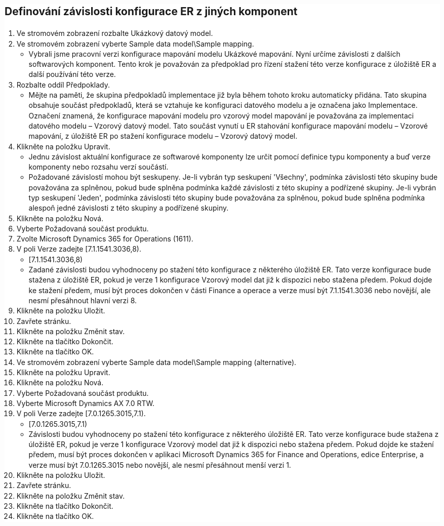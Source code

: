 ## <a name="define-the-dependency-of-er-configurations-from-other-components"></a>Definování závislosti konfigurace ER z jiných komponent
1. Ve stromovém zobrazení rozbalte Ukázkový datový model.
2. Ve stromovém zobrazení vyberte Sample data model\Sample mapping.
    * Vybrali jsme pracovní verzi konfigurace mapování modelu Ukázkové mapování. Nyní určíme závislosti z dalších softwarových komponent. Tento krok je považován za předpoklad pro řízení stažení této verze konfigurace z úložiště ER a další používání této verze.   
3. Rozbalte oddíl Předpoklady.
    * Mějte na paměti, že skupina předpokladů implementace již byla během tohoto kroku automaticky přidána. Tato skupina obsahuje součást předpokladů, která se vztahuje ke konfiguraci datového modelu a je označena jako Implementace. Označení znamená, že konfigurace mapování modelu pro vzorový model mapování je považována za implementaci datového modelu – Vzorový datový model. Tato součást vynutí u ER stahování konfigurace mapování modelu – Vzorové mapování, z úložiště ER po stažení konfigurace modelu – Vzorový datový model.   
4. Klikněte na položku Upravit.
    * Jednu závislost aktuální konfigurace ze softwarové komponenty lze určit pomocí definice typu komponenty a buď verze komponenty nebo rozsahu verzí součástí.  
    * Požadované závislostí mohou být seskupeny. Je-li vybrán typ seskupení 'Všechny', podmínka závislosti této skupiny bude považována za splněnou, pokud bude splněna podmínka každé závislosti z této skupiny a podřízené skupiny. Je-li vybrán typ seskupení 'Jeden', podmínka závislosti této skupiny bude považována za splněnou, pokud bude splněna podmínka alespoň jedné závislosti z této skupiny a podřízené skupiny.   
5. Klikněte na položku Nová.
6. Vyberte Požadovaná součást produktu.
7. Zvolte Microsoft Dynamics 365 for Operations (1611).
8. V poli Verze zadejte [7.1.1541.3036,8).
    * [7.1.1541.3036,8)  
    * Zadané závislosti budou vyhodnoceny po stažení této konfigurace z některého úložiště ER. Tato verze konfigurace bude stažena z úložiště ER, pokud je verze 1 konfigurace Vzorový model dat již k dispozici nebo stažena předem. Pokud dojde ke stažení předem, musí být proces dokončen v části Finance a operace a verze musí být 7.1.1541.3036 nebo novější, ale nesmí přesáhnout hlavní verzi 8.   
9. Klikněte na položku Uložit.
10. Zavřete stránku.
11. Klikněte na položku Změnit stav.
12. Klikněte na tlačítko Dokončit.
13. Klikněte na tlačítko OK.
14. Ve stromovém zobrazení vyberte Sample data model\Sample mapping (alternative).
15. Klikněte na položku Upravit.
16. Klikněte na položku Nová.
17. Vyberte Požadovaná součást produktu.
18. Vyberte Microsoft Dynamics AX 7.0 RTW.
19. V poli Verze zadejte [7.0.1265.3015,7.1).
    * [7.0.1265.3015,7.1)  
    * Závislosti budou vyhodnoceny po stažení této konfigurace z některého úložiště ER. Tato verze konfigurace bude stažena z úložiště ER, pokud je verze 1 konfigurace Vzorový model dat již k dispozici nebo stažena předem. Pokud dojde ke stažení předem, musí být proces dokončen v aplikaci Microsoft Dynamics 365 for Finance and Operations, edice Enterprise, a verze musí být 7.0.1265.3015 nebo novější, ale nesmí přesáhnout menší verzi 1.   
20. Klikněte na položku Uložit.
21. Zavřete stránku.
22. Klikněte na položku Změnit stav.
23. Klikněte na tlačítko Dokončit.
24. Klikněte na tlačítko OK.
